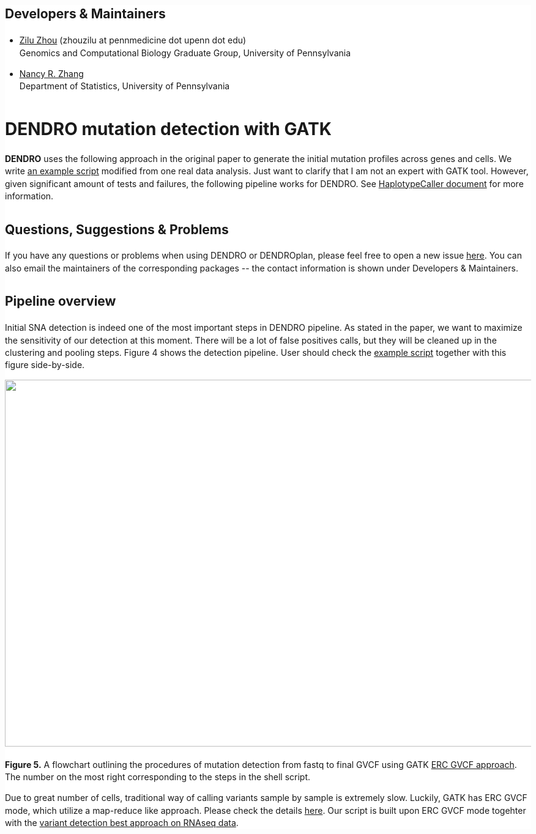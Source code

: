 ## Developers & Maintainers

* [Zilu Zhou](https://statistics.wharton.upenn.edu/profile/zhouzilu/) (zhouzilu at pennmedicine dot upenn dot edu)
  <br>
  Genomics and Computational Biology Graduate Group, University of Pennsylvania

* [Nancy R. Zhang](https://statistics.wharton.upenn.edu/profile/nzh/) 
  <br>
  Department of Statistics, University of Pennsylvania
# DENDRO mutation detection with GATK

 **DENDRO** uses the following approach in the original paper to generate the initial mutation profiles across genes and cells. We write [an example script](https://github.com/zhouzilu/DENDRO/blob/master/script/mutation_detection_mapreduce.sh) modified from one real data analysis. Just want to clarify that I am not an expert with GATK tool. However, given significant amount of tests and failures, the following pipeline works for DENDRO. See [HaplotypeCaller document](https://software.broadinstitute.org/gatk/documentation/tooldocs/3.8-0/org_broadinstitute_gatk_tools_walkers_haplotypecaller_HaplotypeCaller.php) for more information.


## Questions, Suggestions & Problems

If you have any questions or problems when using DENDRO or DENDROplan, please feel free to open a new issue [here](https://github.com/zhouzilu/DENDRO/issues). You can also email the maintainers of the corresponding packages -- the contact information is shown under Developers & Maintainers.


## Pipeline overview

Initial SNA detection is indeed one of the most important steps in DENDRO pipeline. As stated in the paper, we want to maximize the sensitivity of our detection at this moment. There will be  a lot of false positives calls, but they will be cleaned up in the clustering and pooling steps. Figure 4 shows the detection pipeline. User should check the [example script](https://github.com/zhouzilu/DENDRO/blob/master/script/mutation_detection_mapreduce.sh) together with this figure side-by-side.

<p align="center">
  <img src='https://raw.githubusercontent.com/zhouzilu/DENDRO/master/figure/Pkg_FIG-04.jpg' width='1000' height='600'>
  </p>

  **Figure 5.** A flowchart outlining the procedures of mutation detection from fastq to final GVCF using GATK [ERC GVCF approach](https://gatkforums.broadinstitute.org/gatk/discussion/3893/calling-variants-on-cohorts-of-samples-using-the-haplotypecaller-in-gvcf-mode). The number on the most right corresponding to the steps in the shell script.
  
  
Due to great number of cells, traditional way of calling variants sample by sample is extremely slow. Luckily, GATK has ERC GVCF mode, which utilize a map-reduce like approach. Please check the details [here](https://gatkforums.broadinstitute.org/gatk/discussion/3893/calling-variants-on-cohorts-of-samples-using-the-haplotypecaller-in-gvcf-mode). Our script is built upon ERC GVCF mode togehter with the [variant detection best approach on RNAseq data](https://gatkforums.broadinstitute.org/gatk/discussion/3892/the-gatk-best-practices-for-variant-calling-on-rnaseq-in-full-detail).
